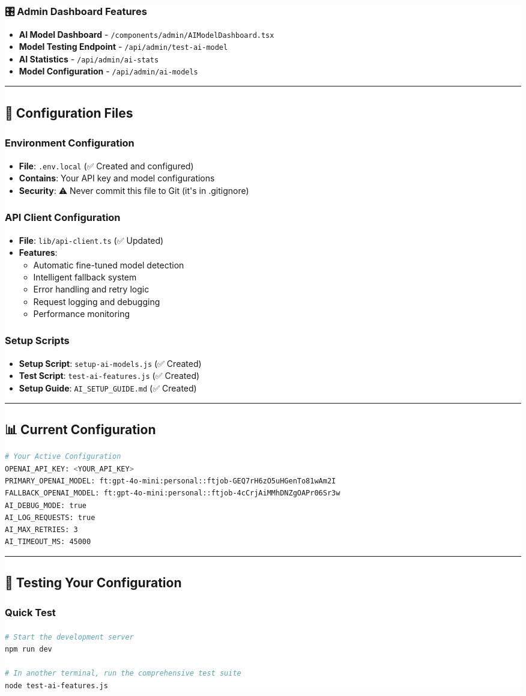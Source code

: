 ### 🎛️ Admin Dashboard Features
- **AI Model Dashboard** - `/components/admin/AIModelDashboard.tsx`
- **Model Testing Endpoint** - `/api/admin/test-ai-model`
- **AI Statistics** - `/api/admin/ai-stats`
- **Model Configuration** - `/api/admin/ai-models`

---

## 🔧 Configuration Files

### Environment Configuration
- **File**: `.env.local` (✅ Created and configured)
- **Contains**: Your API key and model configurations
- **Security**: ⚠️ Never commit this file to Git (it's in .gitignore)

### API Client Configuration  
- **File**: `lib/api-client.ts` (✅ Updated)
- **Features**: 
  - Automatic fine-tuned model detection
  - Intelligent fallback system
  - Error handling and retry logic
  - Request logging and debugging
  - Performance monitoring

### Setup Scripts
- **Setup Script**: `setup-ai-models.js` (✅ Created)
- **Test Script**: `test-ai-features.js` (✅ Created) 
- **Setup Guide**: `AI_SETUP_GUIDE.md` (✅ Created)

---

## 📊 Current Configuration

```bash
# Your Active Configuration
OPENAI_API_KEY: <YOUR_API_KEY>
PRIMARY_OPENAI_MODEL: ft:gpt-4o-mini:personal::ftjob-GEQ7rH6zO5uHGenTo81wAm2I
FALLBACK_OPENAI_MODEL: ft:gpt-4o-mini:personal::ftjob-4cCrjAiMMhDNZgOAPr06Sr3w
AI_DEBUG_MODE: true
AI_LOG_REQUESTS: true
AI_MAX_RETRIES: 3
AI_TIMEOUT_MS: 45000
```

---

## 🧪 Testing Your Configuration

### Quick Test
```bash
# Start the development server
npm run dev

# In another terminal, run the comprehensive test suite
node test-ai-features.js
```
